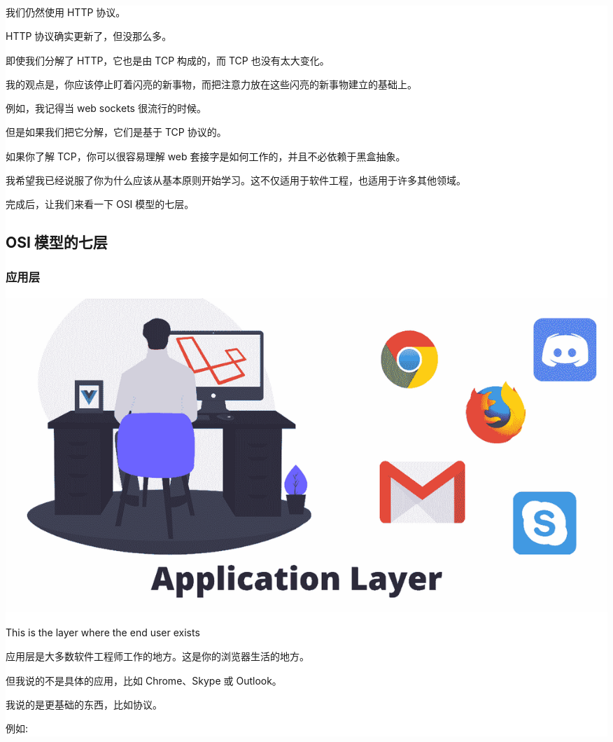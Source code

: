 我们仍然使用 HTTP 协议。

HTTP 协议确实更新了，但没那么多。

即使我们分解了 HTTP，它也是由 TCP 构成的，而 TCP 也没有太大变化。

我的观点是，你应该停止盯着闪亮的新事物，而把注意力放在这些闪亮的新事物建立的基础上。

例如，我记得当 web sockets 很流行的时候。

但是如果我们把它分解，它们是基于 TCP 协议的。

如果你了解 TCP，你可以很容易理解 web 套接字是如何工作的，并且不必依赖于黑盒抽象。

我希望我已经说服了你为什么应该从基本原则开始学习。这不仅适用于软件工程，也适用于许多其他领域。

完成后，让我们来看一下 OSI 模型的七层。

## OSI 模型的七层

### 应用层

![3](img/6e8969bbc2d96d824033b40070f573be.png)

This is the layer where the end user exists

应用层是大多数软件工程师工作的地方。这是你的浏览器生活的地方。

但我说的不是具体的应用，比如 Chrome、Skype 或 Outlook。

我说的是更基础的东西，比如协议。

例如:
